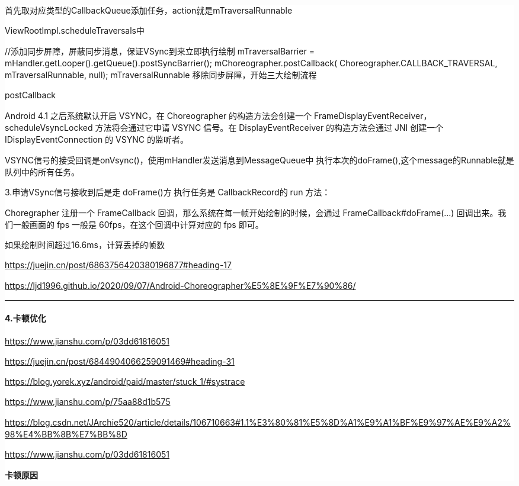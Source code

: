 首先取对应类型的CallbackQueue添加任务，action就是mTraversalRunnable



ViewRootImpl.scheduleTraversals中

   //添加同步屏障，屏蔽同步消息，保证VSync到来立即执行绘制
   mTraversalBarrier = mHandler.getLooper().getQueue().postSyncBarrier();
   mChoreographer.postCallback(  Choreographer.CALLBACK_TRAVERSAL,  mTraversalRunnable, null);
   mTraversalRunnable   移除同步屏障，开始三大绘制流程


postCallback


Android 4.1 之后系统默认开启 VSYNC，在 Choreographer 的构造方法会创建一个 FrameDisplayEventReceiver，scheduleVsyncLocked 方法将会通过它申请 VSYNC 信号。在 DisplayEventReceiver 的构造方法会通过 JNI 创建一个  IDisplayEventConnection 的 VSYNC 的监听者。


VSYNC信号的接受回调是onVsync()，使用mHandler发送消息到MessageQueue中  执行本次的doFrame(),这个message的Runnable就是队列中的所有任务。




3.申请VSync信号接收到后是走 doFrame()方
执行任务是 CallbackRecord的 run 方法：



 Choregrapher 注册一个 FrameCallback 回调，那么系统在每一帧开始绘制的时候，会通过 FrameCallback#doFrame(...) 回调出来。我们一般画面的 fps 一般是 60fps，在这个回调中计算对应的 fps 即可。

如果绘制时间超过16.6ms，计算丢掉的帧数

https://juejin.cn/post/6863756420380196877#heading-17

https://ljd1996.github.io/2020/09/07/Android-Choreographer%E5%8E%9F%E7%90%86/

---







#### 4.卡顿优化

https://www.jianshu.com/p/03dd61816051

https://juejin.cn/post/6844904066259091469#heading-31

https://blog.yorek.xyz/android/paid/master/stuck_1/#systrace


https://www.jianshu.com/p/75aa88d1b575

https://blog.csdn.net/JArchie520/article/details/106710663#1.1%E3%80%81%E5%8D%A1%E9%A1%BF%E9%97%AE%E9%A2%98%E4%BB%8B%E7%BB%8D



https://www.jianshu.com/p/03dd61816051



**卡顿原因**

